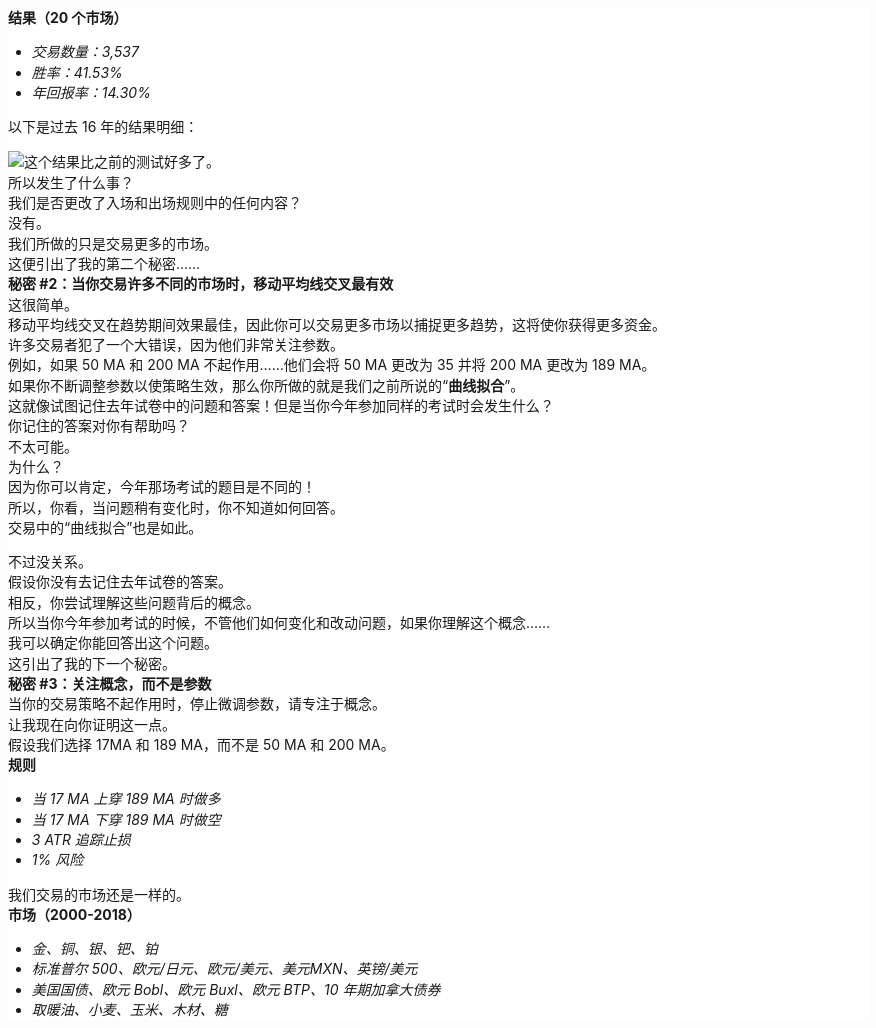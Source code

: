 **结果（20 个市场）**  
 

* *交易数量：3,537*
* *胜率：41.53%*
* *年回报率：14.30%*

  
以下是过去 16 年的结果明细：

![](https://pic1.zhimg.com/50/v2-41cf4713acd9c15f180797a090ae3202_720w.jpg?source=1def8aca)这个结果比之前的测试好多了。  
所以发生了什么事？  
我们是否更改了入场和出场规则中的任何内容？  
没有。  
我们所做的只是交易更多的市场。  
这便引出了我的第二个秘密……  
**秘密 #2：当你交易许多不同的市场时，移动平均线交叉最有效**  
这很简单。  
移动平均线交叉在趋势期间效果最佳，因此你可以交易更多市场以捕捉更多趋势，这将使你获得更多资金。  
许多交易者犯了一个大错误，因为他们非常关注参数。  
例如，如果 50 MA 和 200 MA 不起作用……他们会将 50 MA 更改为 35 并将 200 MA 更改为 189 MA。  
如果你不断调整参数以使策略生效，那么你所做的就是我们之前所说的“**曲线拟合**”。  
这就像试图记住去年试卷中的问题和答案！但是当你今年参加同样的考试时会发生什么？  
你记住的答案对你有帮助吗？  
不太可能。  
为什么？  
因为你可以肯定，今年那场考试的题目是不同的！  
所以，你看，当问题稍有变化时，你不知道如何回答。  
交易中的“曲线拟合”也是如此。

​不过没关系。  
假设你没有去记住去年试卷的答案。  
相反，你尝试理解这些问题背后的概念。  
所以当你今年参加考试的时候，不管他们如何变化和改动问题，如果你理解这个概念……  
我可以确定你能回答出这个问题。  
这引出了我的下一个秘密。  
**秘密 #3：关注概念，而不是参数**  
当你的交易策略不起作用时，停止微调参数，请专注于概念。  
让我现在向你证明这一点。  
假设我们选择 17MA 和 189 MA，而不是 50 MA 和 200 MA。  
**规则**  
 

* *当 17 MA 上穿 189 MA 时做多*
* *当 17 MA 下穿 189 MA 时做空*
* *3 ATR 追踪止损*
* *1% 风险*

  
我们交易的市场还是一样的。  
**市场（2000-2018）**  
 

* *金、铜、银、钯、铂*
* *标准普尔 500、欧元/日元、欧元/美元、美元MXN、英镑/美元*
* *美国国债、欧元 Bobl、欧元 Buxl、欧元 BTP、10 年期加拿大债券*
* *取暖油、小麦、玉米、木材、糖*
